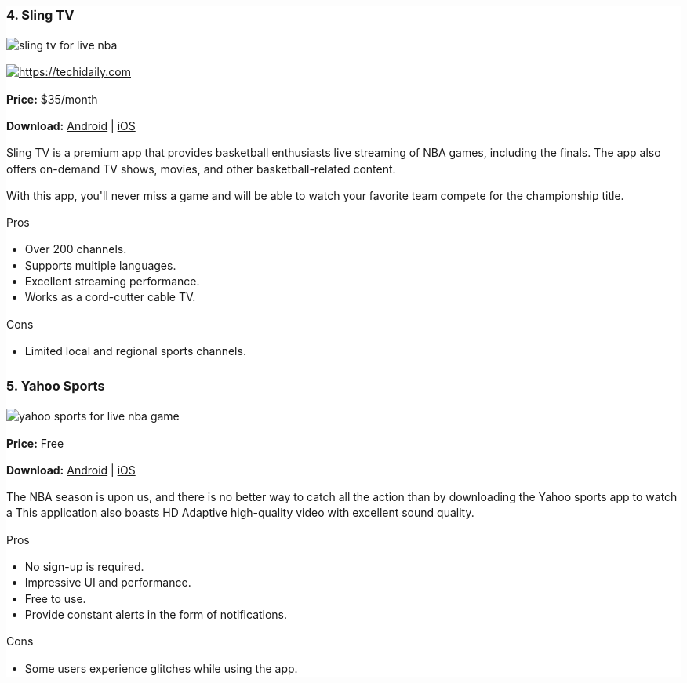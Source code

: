 ### 4\. Sling TV

![sling tv for live nba](https://images.wondershare.com/filmora/article-images/2022/11/sling-tv-for-live-nba.png)


<a href="https://aligracehair.sjv.io/c/5597632/2047351/19272" target="_top" id="2047351">
  <img src="//a.impactradius-go.com/display-ad/19272-2047351" border="0" alt="https://techidaily.com" width="728" height="90"/>
</a>
<img height="0" width="0" src="https://aligracehair.sjv.io/i/5597632/2047351/19272" style="position:absolute;visibility:hidden;" border="0" />


**Price:** $35/month

**Download:** [Android](https://play.google.com/store/apps/details?id=com.sling&hl=en&gl=US) | [iOS](https://apps.apple.com/us/app/sling-live-tv-shows-movies/id945077360)

Sling TV is a premium app that provides basketball enthusiasts live streaming of NBA games, including the finals. The app also offers on-demand TV shows, movies, and other basketball-related content.

With this app, you'll never miss a game and will be able to watch your favorite team compete for the championship title.

 Pros

* Over 200 channels.
* Supports multiple languages.
* Excellent streaming performance.
* Works as a cord-cutter cable TV.

 Cons

* Limited local and regional sports channels.

### 5\. Yahoo Sports

![yahoo sports for live nba game](https://images.wondershare.com/filmora/article-images/2022/11/yahoo-sports-for-live-nba-game.png)

**Price:** Free

**Download:** [Android](https://play.google.com/store/apps/details?id=com.yahoo.mobile.client.android.sportacular&hl=en&gl=US) | [iOS](https://apps.apple.com/ru/app/yahoo-sports-watch-nfl-games/id286058814)

The NBA season is upon us, and there is no better way to catch all the action than by downloading the Yahoo sports app to watch a This application also boasts HD Adaptive high-quality video with excellent sound quality.

 Pros

* No sign-up is required.
* Impressive UI and performance.
* Free to use.
* Provide constant alerts in the form of notifications.

 Cons

* Some users experience glitches while using the app.
